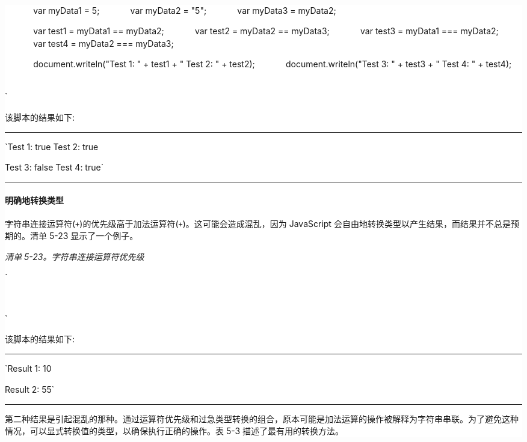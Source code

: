             var myData1 = 5;
            var myData2 = "5";
            var myData3 = myData2;

            var test1 = myData1 == myData2;
            var test2 = myData2 == myData3;
            var test3 = myData1 === myData2;
            var test4 = myData2 === myData3;

            document.writeln("Test 1: " + test1 + " Test 2: " + test2);
            document.writeln("Test 3: " + test3 + " Test 4: " + test4);
        </script>
    </body>
</html>`

该脚本的结果如下:

* * *

`Test 1: true Test 2: true

Test 3: false Test 4: true`

* * *

#### 明确地转换类型

字符串连接运算符(`+`)的优先级高于加法运算符(`+`)。这可能会造成混乱，因为 JavaScript 会自由地转换类型以产生结果，而结果并不总是预期的。清单 5-23 显示了一个例子。

*清单 5-23。字符串连接运算符优先级*

`<!DOCTYPE HTML>
<html>
    <head>
        <title>Example</title>
    </head>
    <body>
        <script type="text/javascript">

**            var myData1 = 5 + 5;
            var myData2 = 5 + "5";**

            document.writeln("Result 1: " + myData1);
            document.writeln("Result 2: " + myData2);

        </script>
    </body>
</html>`

该脚本的结果如下:

* * *

`Result 1: 10

Result 2: 55`

* * *

第二种结果是引起混乱的那种。通过运算符优先级和过急类型转换的组合，原本可能是加法运算的操作被解释为字符串串联。为了避免这种情况，可以显式转换值的类型，以确保执行正确的操作。表 5-3 描述了最有用的转换方法。
